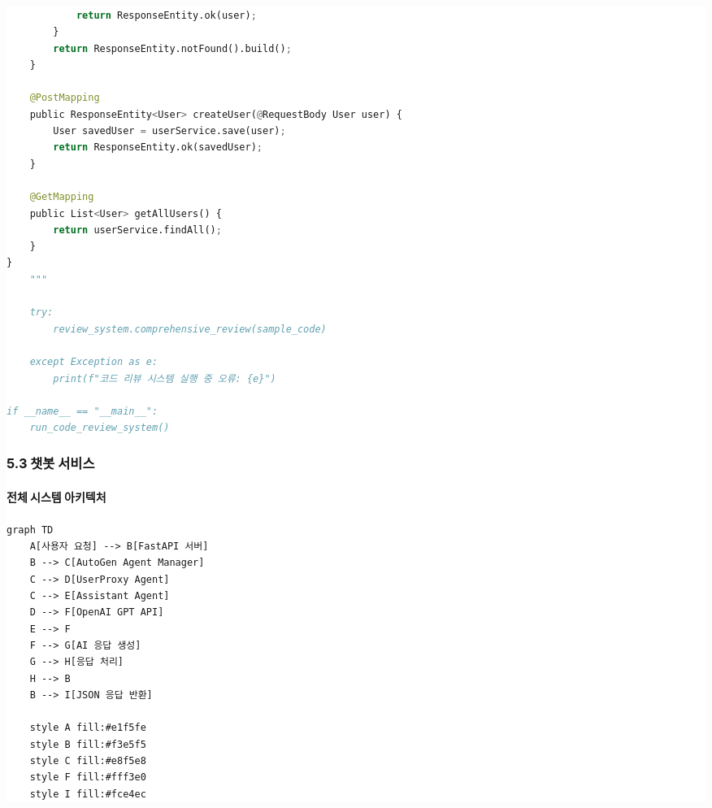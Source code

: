 ```python
            return ResponseEntity.ok(user);
        }
        return ResponseEntity.notFound().build();
    }
    
    @PostMapping
    public ResponseEntity<User> createUser(@RequestBody User user) {
        User savedUser = userService.save(user);
        return ResponseEntity.ok(savedUser);
    }
    
    @GetMapping
    public List<User> getAllUsers() {
        return userService.findAll();
    }
}
    """
    
    try:
        review_system.comprehensive_review(sample_code)
        
    except Exception as e:
        print(f"코드 리뷰 시스템 실행 중 오류: {e}")

if __name__ == "__main__":
    run_code_review_system()
```



### 5.3 챗봇 서비스

#### 전체 시스템 아키텍처

```mermaid
graph TD
    A[사용자 요청] --> B[FastAPI 서버]
    B --> C[AutoGen Agent Manager]
    C --> D[UserProxy Agent]
    C --> E[Assistant Agent]
    D --> F[OpenAI GPT API]
    E --> F
    F --> G[AI 응답 생성]
    G --> H[응답 처리]
    H --> B
    B --> I[JSON 응답 반환]
    
    style A fill:#e1f5fe
    style B fill:#f3e5f5
    style C fill:#e8f5e8
    style F fill:#fff3e0
    style I fill:#fce4ec
```
